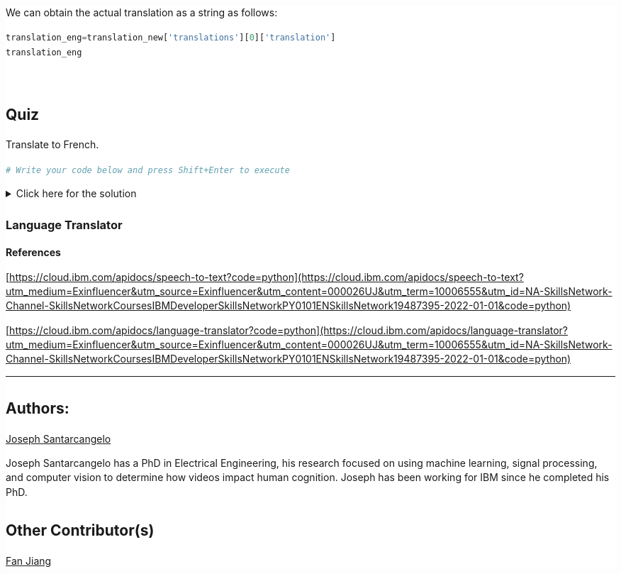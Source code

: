 <p>We can obtain the actual translation as a string as follows:</p>



```python
translation_eng=translation_new['translations'][0]['translation']
translation_eng
```

<br>


<h2>Quiz</h2>


Translate to French.



```python
# Write your code below and press Shift+Enter to execute

```

<details><summary>Click here for the solution</summary></details>


<h3>Language Translator</h3>


<b>References</b>


[https://cloud.ibm.com/apidocs/speech-to-text?code=python](https://cloud.ibm.com/apidocs/speech-to-text?utm_medium=Exinfluencer&utm_source=Exinfluencer&utm_content=000026UJ&utm_term=10006555&utm_id=NA-SkillsNetwork-Channel-SkillsNetworkCoursesIBMDeveloperSkillsNetworkPY0101ENSkillsNetwork19487395-2022-01-01&code=python)


[https://cloud.ibm.com/apidocs/language-translator?code=python](https://cloud.ibm.com/apidocs/language-translator?utm_medium=Exinfluencer&utm_source=Exinfluencer&utm_content=000026UJ&utm_term=10006555&utm_id=NA-SkillsNetwork-Channel-SkillsNetworkCoursesIBMDeveloperSkillsNetworkPY0101ENSkillsNetwork19487395-2022-01-01&code=python)


<hr>


## Authors:

[Joseph Santarcangelo](https://www.linkedin.com/in/joseph-s-50398b136/?utm_medium=Exinfluencer&utm_source=Exinfluencer&utm_content=000026UJ&utm_term=10006555&utm_id=NA-SkillsNetwork-Channel-SkillsNetworkCoursesIBMDeveloperSkillsNetworkPY0101ENSkillsNetwork19487395-2022-01-01)

Joseph Santarcangelo has a PhD in Electrical Engineering, his research focused on using machine learning, signal processing, and computer vision to determine how videos impact human cognition. Joseph has been working for IBM since he completed his PhD.

## Other Contributor(s)

<a href="https://www.linkedin.com/in/fanjiang0619/?utm_medium=Exinfluencer&utm_source=Exinfluencer&utm_content=000026UJ&utm_term=10006555&utm_id=NA-SkillsNetwork-Channel-SkillsNetworkCoursesIBMDeveloperSkillsNetworkPY0101ENSkillsNetwork19487395-2022-01-01">Fan Jiang</a>
